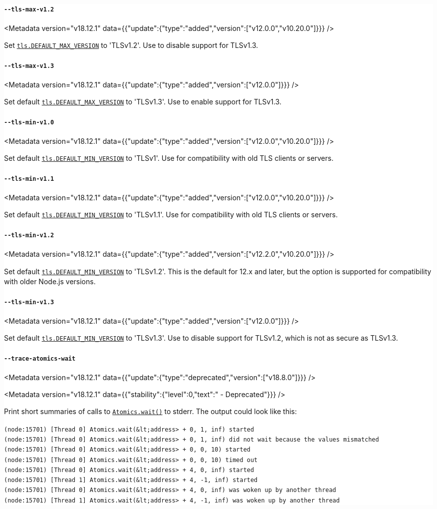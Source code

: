 #### <DataTag tag="M" /> `--tls-max-v1.2`

<Metadata version="v18.12.1" data={{"update":{"type":"added","version":["v12.0.0","v10.20.0"]}}} />

Set [`tls.DEFAULT_MAX_VERSION`][] to 'TLSv1.2'. Use to disable support for
TLSv1.3.

#### <DataTag tag="M" /> `--tls-max-v1.3`

<Metadata version="v18.12.1" data={{"update":{"type":"added","version":["v12.0.0"]}}} />

Set default [`tls.DEFAULT_MAX_VERSION`][] to 'TLSv1.3'. Use to enable support
for TLSv1.3.

#### <DataTag tag="M" /> `--tls-min-v1.0`

<Metadata version="v18.12.1" data={{"update":{"type":"added","version":["v12.0.0","v10.20.0"]}}} />

Set default [`tls.DEFAULT_MIN_VERSION`][] to 'TLSv1'. Use for compatibility with
old TLS clients or servers.

#### <DataTag tag="M" /> `--tls-min-v1.1`

<Metadata version="v18.12.1" data={{"update":{"type":"added","version":["v12.0.0","v10.20.0"]}}} />

Set default [`tls.DEFAULT_MIN_VERSION`][] to 'TLSv1.1'. Use for compatibility
with old TLS clients or servers.

#### <DataTag tag="M" /> `--tls-min-v1.2`

<Metadata version="v18.12.1" data={{"update":{"type":"added","version":["v12.2.0","v10.20.0"]}}} />

Set default [`tls.DEFAULT_MIN_VERSION`][] to 'TLSv1.2'. This is the default for
12.x and later, but the option is supported for compatibility with older Node.js
versions.

#### <DataTag tag="M" /> `--tls-min-v1.3`

<Metadata version="v18.12.1" data={{"update":{"type":"added","version":["v12.0.0"]}}} />

Set default [`tls.DEFAULT_MIN_VERSION`][] to 'TLSv1.3'. Use to disable support
for TLSv1.2, which is not as secure as TLSv1.3.

#### <DataTag tag="M" /> `--trace-atomics-wait`

<Metadata version="v18.12.1" data={{"update":{"type":"deprecated","version":["v18.8.0"]}}} />

<Metadata version="v18.12.1" data={{"stability":{"level":0,"text":" - Deprecated"}}} />

Print short summaries of calls to [`Atomics.wait()`][] to stderr.
The output could look like this:

```text
(node:15701) [Thread 0] Atomics.wait(&lt;address> + 0, 1, inf) started
(node:15701) [Thread 0] Atomics.wait(&lt;address> + 0, 1, inf) did not wait because the values mismatched
(node:15701) [Thread 0] Atomics.wait(&lt;address> + 0, 0, 10) started
(node:15701) [Thread 0] Atomics.wait(&lt;address> + 0, 0, 10) timed out
(node:15701) [Thread 0] Atomics.wait(&lt;address> + 4, 0, inf) started
(node:15701) [Thread 1] Atomics.wait(&lt;address> + 4, -1, inf) started
(node:15701) [Thread 0] Atomics.wait(&lt;address> + 4, 0, inf) was woken up by another thread
(node:15701) [Thread 1] Atomics.wait(&lt;address> + 4, -1, inf) was woken up by another thread
```


[#42511]: https://github.com/nodejs/node/issues/42511
[Chrome DevTools Protocol]: https://chromedevtools.github.io/devtools-protocol/
[CommonJS]: /api/v18/modules
[CustomEvent Web API]: https://dom.spec.whatwg.org/#customevent
[ECMAScript module loader]: /api/v18/esm#loaders
[Fetch API]: https://developer.mozilla.org/en-US/docs/Web/API/Fetch_API
[Modules loaders]: /api/v18/packages#modules-loaders
[Node.js issue tracker]: https://github.com/nodejs/node/issues
[OSSL_PROVIDER-legacy]: https://www.openssl.org/docs/man3.0/man7/OSSL_PROVIDER-legacy.html
[REPL]: /api/v18/repl
[ScriptCoverage]: https://chromedevtools.github.io/devtools-protocol/tot/Profiler#type-ScriptCoverage
[Source Map]: https://sourcemaps.info/spec.html
[Subresource Integrity]: https://developer.mozilla.org/en-US/docs/Web/Security/Subresource_Integrity
[V8 JavaScript code coverage]: https://v8project.blogspot.com/2017/12/javascript-code-coverage.html
[Web Crypto API]: /api/v18/webcrypto
[`"type"`]: /api/v18/packages#type
[`--cpu-prof-dir`]: #--cpu-prof-dir
[`--diagnostic-dir`]: #--diagnostic-dirdirectory
[`--experimental-wasm-modules`]: #--experimental-wasm-modules
[`--heap-prof-dir`]: #--heap-prof-dir
[`--openssl-config`]: #--openssl-configfile
[`--preserve-symlinks`]: #--preserve-symlinks
[`--redirect-warnings`]: #--redirect-warningsfile
[`Atomics.wait()`]: https://developer.mozilla.org/en-US/docs/Web/JavaScript/Reference/Global_Objects/Atomics/wait
[`Buffer`]: /api/v18/buffer#class-buffer
[`CRYPTO_secure_malloc_init`]: https://www.openssl.org/docs/man1.1.0/man3/CRYPTO_secure_malloc_init.html
[`NODE_OPTIONS`]: #node_optionsoptions
[`NO_COLOR`]: https://no-color.org
[`SlowBuffer`]: /api/v18/buffer#class-slowbuffer
[`YoungGenerationSizeFromSemiSpaceSize`]: https://chromium.googlesource.com/v8/v8.git/+/refs/tags/10.3.129/src/heap/heap.cc#328
[`assert.snapshot()`]: /api/v18/assert#assertsnapshotvalue-name
[`dns.lookup()`]: /api/v18/dns#dnslookuphostname-options-callback
[`dns.setDefaultResultOrder()`]: /api/v18/dns#dnssetdefaultresultorderorder
[`dnsPromises.lookup()`]: /api/v18/dns#dnspromiseslookuphostname-options
[`import` specifier]: /api/v18/esm#import-specifiers
[`process.setUncaughtExceptionCaptureCallback()`]: /api/v18/process#processsetuncaughtexceptioncapturecallbackfn
[`tls.DEFAULT_MAX_VERSION`]: /api/v18/tls#tlsdefault_max_version
[`tls.DEFAULT_MIN_VERSION`]: /api/v18/tls#tlsdefault_min_version
[`unhandledRejection`]: /api/v18/process#event-unhandledrejection
[`v8.startupSnapshot` API]: v8.md#startup-snapshot-api
[`worker_threads.threadId`]: worker_threads.md#workerthreadid
[conditional exports]: /api/v18/packages#conditional-exports
[context-aware]: /api/v18/addons#context-aware-addons
[customizing ESM specifier resolution]: /api/v18/esm#customizing-esm-specifier-resolution-algorithm
[debugger]: /api/v18/debugger
[debugging security implications]: https://nodejs.org/en/docs/guides/debugging-getting-started/#security-implications
[emit_warning]: /api/v18/process#processemitwarningwarning-options
[filtering tests by name]: /api/v18/test#filtering-tests-by-name
[jitless]: https://v8.dev/blog/jitless
[libuv threadpool documentation]: https://docs.libuv.org/en/latest/threadpool.html
[remote code execution]: https://www.owasp.org/index.php/Code_Injection
[running tests from the command line]: /api/v18/test#running-tests-from-the-command-line
[scavenge garbage collector]: https://v8.dev/blog/orinoco-parallel-scavenger
[security warning]: #warning-binding-inspector-to-a-public-ipport-combination-is-insecure
[semi-space]: https://www.memorymanagement.org/glossary/s.html#semi.space
[timezone IDs]: https://en.wikipedia.org/wiki/List_of_tz_database_time_zones
[tracking issue for user-land snapshots]: https://github.com/nodejs/node/issues/44014
[ways that `TZ` is handled in other environments]: https://www.gnu.org/software/libc/manual/html_node/TZ-Variable.html